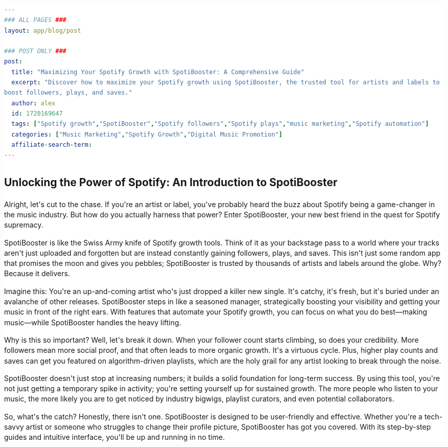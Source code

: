 ```yaml
---
### ALL PAGES ###
layout: app/blog/post

### POST ONLY ###
post:
  title: "Maximizing Your Spotify Growth with SpotiBooster: A Comprehensive Guide"
  excerpt: "Discover how to maximize your Spotify growth using SpotiBooster, the trusted tool for artists and labels to boost followers, plays, and saves."
  author: alex
  id: 1720169647
  tags: ["Spotify growth","SpotiBooster","Spotify followers","Spotify plays","music marketing","Spotify automation"]
  categories: ["Music Marketing","Spotify Growth","Digital Music Promotion"]
  affiliate-search-term: 
---
```


## Unlocking the Power of Spotify: An Introduction to SpotiBooster

Alright, let's cut to the chase. If you're an artist or label, you've probably heard the buzz about Spotify being a game-changer in the music industry. But how do you actually harness that power? Enter SpotiBooster, your new best friend in the quest for Spotify supremacy.

SpotiBooster is like the Swiss Army knife of Spotify growth tools. Think of it as your backstage pass to a world where your tracks aren't just uploaded and forgotten but are instead constantly gaining followers, plays, and saves. This isn't just some random app that promises the moon and gives you pebbles; SpotiBooster is trusted by thousands of artists and labels around the globe. Why? Because it delivers. 

Imagine this: You're an up-and-coming artist who's just dropped a killer new single. It's catchy, it's fresh, but it's buried under an avalanche of other releases. SpotiBooster steps in like a seasoned manager, strategically boosting your visibility and getting your music in front of the right ears. With features that automate your Spotify growth, you can focus on what you do best—making music—while SpotiBooster handles the heavy lifting.

Why is this so important? Well, let's break it down. When your follower count starts climbing, so does your credibility. More followers mean more social proof, and that often leads to more organic growth. It's a virtuous cycle. Plus, higher play counts and saves can get you featured on algorithm-driven playlists, which are the holy grail for any artist looking to break through the noise.

SpotiBooster doesn't just stop at increasing numbers; it builds a solid foundation for long-term success. By using this tool, you're not just getting a temporary spike in activity; you're setting yourself up for sustained growth. The more people who listen to your music, the more likely you are to get noticed by industry bigwigs, playlist curators, and even potential collaborators.

So, what's the catch? Honestly, there isn't one. SpotiBooster is designed to be user-friendly and effective. Whether you're a tech-savvy artist or someone who struggles to change their profile picture, SpotiBooster has got you covered. With its step-by-step guides and intuitive interface, you'll be up and running in no time.
